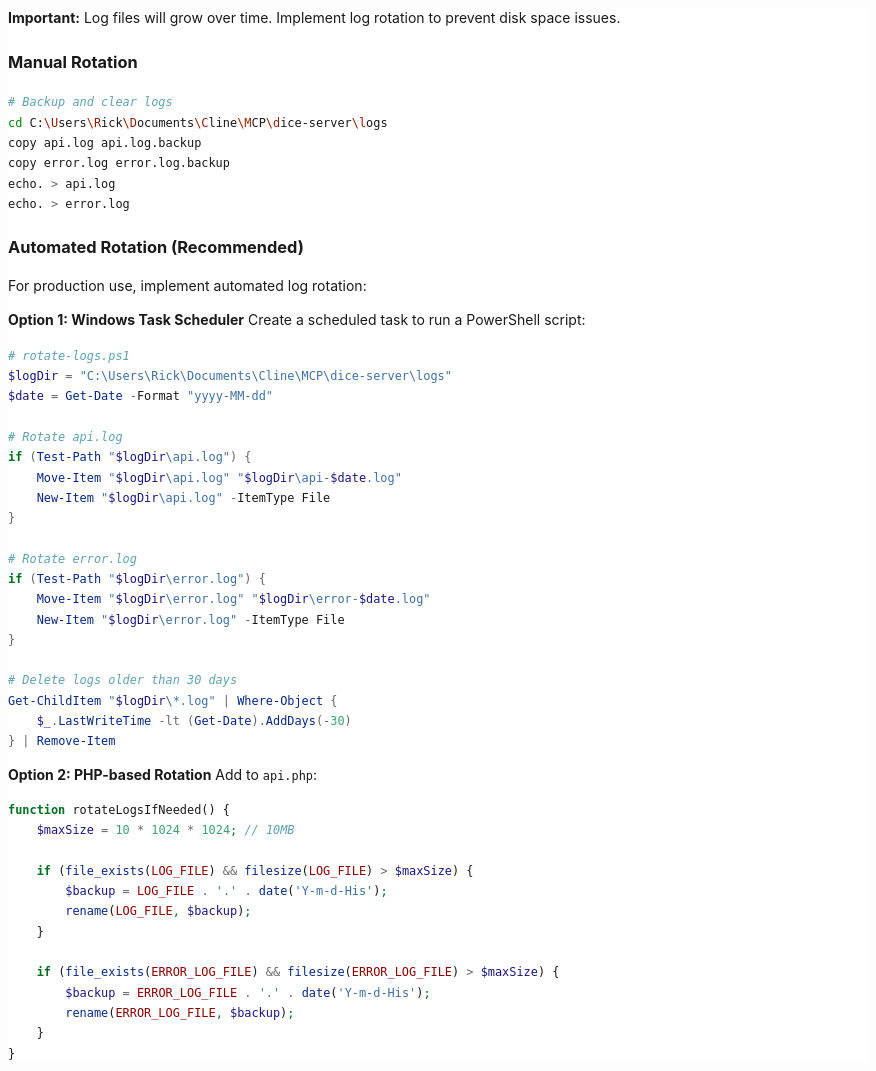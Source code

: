 **Important:** Log files will grow over time. Implement log rotation to prevent disk space issues.

### Manual Rotation

```bash
# Backup and clear logs
cd C:\Users\Rick\Documents\Cline\MCP\dice-server\logs
copy api.log api.log.backup
copy error.log error.log.backup
echo. > api.log
echo. > error.log
```

### Automated Rotation (Recommended)

For production use, implement automated log rotation:

**Option 1: Windows Task Scheduler**
Create a scheduled task to run a PowerShell script:

```powershell
# rotate-logs.ps1
$logDir = "C:\Users\Rick\Documents\Cline\MCP\dice-server\logs"
$date = Get-Date -Format "yyyy-MM-dd"

# Rotate api.log
if (Test-Path "$logDir\api.log") {
    Move-Item "$logDir\api.log" "$logDir\api-$date.log"
    New-Item "$logDir\api.log" -ItemType File
}

# Rotate error.log
if (Test-Path "$logDir\error.log") {
    Move-Item "$logDir\error.log" "$logDir\error-$date.log"
    New-Item "$logDir\error.log" -ItemType File
}

# Delete logs older than 30 days
Get-ChildItem "$logDir\*.log" | Where-Object {
    $_.LastWriteTime -lt (Get-Date).AddDays(-30)
} | Remove-Item
```

**Option 2: PHP-based Rotation**
Add to `api.php`:

```php
function rotateLogsIfNeeded() {
    $maxSize = 10 * 1024 * 1024; // 10MB
    
    if (file_exists(LOG_FILE) && filesize(LOG_FILE) > $maxSize) {
        $backup = LOG_FILE . '.' . date('Y-m-d-His');
        rename(LOG_FILE, $backup);
    }
    
    if (file_exists(ERROR_LOG_FILE) && filesize(ERROR_LOG_FILE) > $maxSize) {
        $backup = ERROR_LOG_FILE . '.' . date('Y-m-d-His');
        rename(ERROR_LOG_FILE, $backup);
    }
}
```
